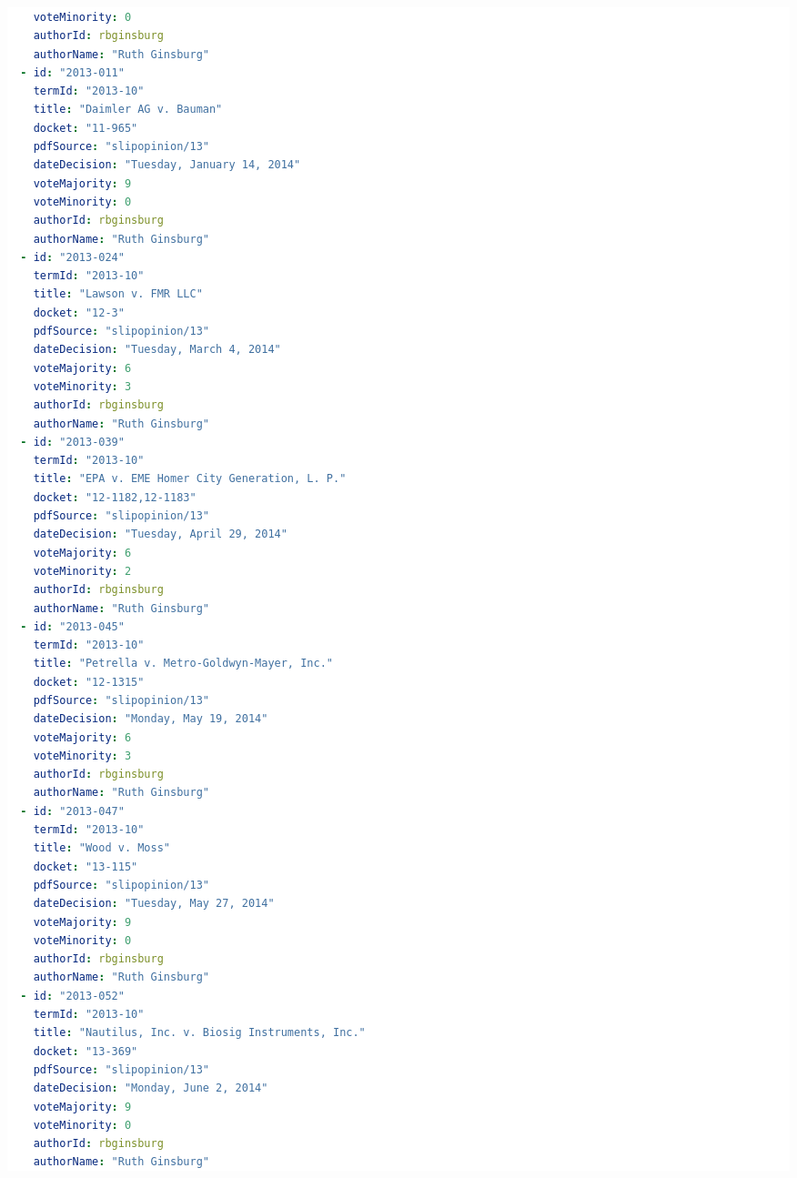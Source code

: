 ```yaml
    voteMinority: 0
    authorId: rbginsburg
    authorName: "Ruth Ginsburg"
  - id: "2013-011"
    termId: "2013-10"
    title: "Daimler AG v. Bauman"
    docket: "11-965"
    pdfSource: "slipopinion/13"
    dateDecision: "Tuesday, January 14, 2014"
    voteMajority: 9
    voteMinority: 0
    authorId: rbginsburg
    authorName: "Ruth Ginsburg"
  - id: "2013-024"
    termId: "2013-10"
    title: "Lawson v. FMR LLC"
    docket: "12-3"
    pdfSource: "slipopinion/13"
    dateDecision: "Tuesday, March 4, 2014"
    voteMajority: 6
    voteMinority: 3
    authorId: rbginsburg
    authorName: "Ruth Ginsburg"
  - id: "2013-039"
    termId: "2013-10"
    title: "EPA v. EME Homer City Generation, L. P."
    docket: "12-1182,12-1183"
    pdfSource: "slipopinion/13"
    dateDecision: "Tuesday, April 29, 2014"
    voteMajority: 6
    voteMinority: 2
    authorId: rbginsburg
    authorName: "Ruth Ginsburg"
  - id: "2013-045"
    termId: "2013-10"
    title: "Petrella v. Metro-Goldwyn-Mayer, Inc."
    docket: "12-1315"
    pdfSource: "slipopinion/13"
    dateDecision: "Monday, May 19, 2014"
    voteMajority: 6
    voteMinority: 3
    authorId: rbginsburg
    authorName: "Ruth Ginsburg"
  - id: "2013-047"
    termId: "2013-10"
    title: "Wood v. Moss"
    docket: "13-115"
    pdfSource: "slipopinion/13"
    dateDecision: "Tuesday, May 27, 2014"
    voteMajority: 9
    voteMinority: 0
    authorId: rbginsburg
    authorName: "Ruth Ginsburg"
  - id: "2013-052"
    termId: "2013-10"
    title: "Nautilus, Inc. v. Biosig Instruments, Inc."
    docket: "13-369"
    pdfSource: "slipopinion/13"
    dateDecision: "Monday, June 2, 2014"
    voteMajority: 9
    voteMinority: 0
    authorId: rbginsburg
    authorName: "Ruth Ginsburg"
```